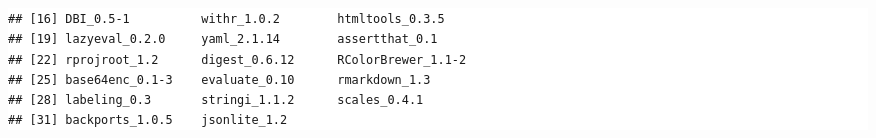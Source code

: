     ## [16] DBI_0.5-1          withr_1.0.2        htmltools_0.3.5   
    ## [19] lazyeval_0.2.0     yaml_2.1.14        assertthat_0.1    
    ## [22] rprojroot_1.2      digest_0.6.12      RColorBrewer_1.1-2
    ## [25] base64enc_0.1-3    evaluate_0.10      rmarkdown_1.3     
    ## [28] labeling_0.3       stringi_1.1.2      scales_0.4.1      
    ## [31] backports_1.0.5    jsonlite_1.2
